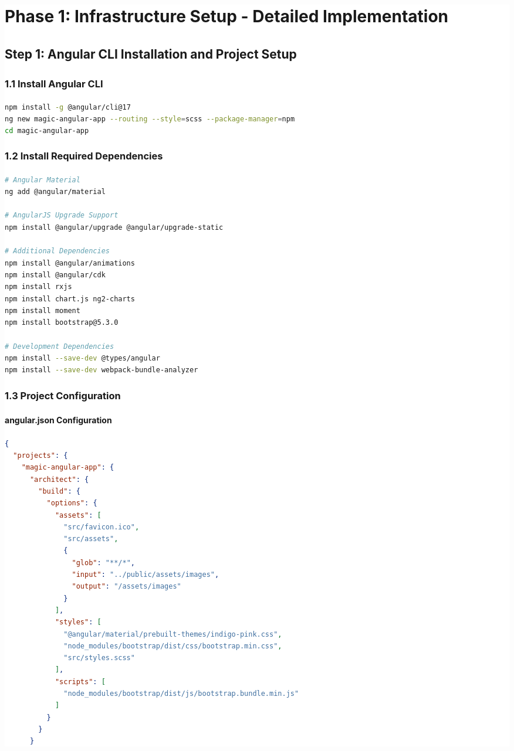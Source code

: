 # Phase 1: Infrastructure Setup - Detailed Implementation

## Step 1: Angular CLI Installation and Project Setup

### 1.1 Install Angular CLI
```bash
npm install -g @angular/cli@17
ng new magic-angular-app --routing --style=scss --package-manager=npm
cd magic-angular-app
```

### 1.2 Install Required Dependencies
```bash
# Angular Material
ng add @angular/material

# AngularJS Upgrade Support
npm install @angular/upgrade @angular/upgrade-static

# Additional Dependencies
npm install @angular/animations
npm install @angular/cdk
npm install rxjs
npm install chart.js ng2-charts
npm install moment
npm install bootstrap@5.3.0

# Development Dependencies
npm install --save-dev @types/angular
npm install --save-dev webpack-bundle-analyzer
```

### 1.3 Project Configuration

#### angular.json Configuration
```json
{
  "projects": {
    "magic-angular-app": {
      "architect": {
        "build": {
          "options": {
            "assets": [
              "src/favicon.ico",
              "src/assets",
              {
                "glob": "**/*",
                "input": "../public/assets/images",
                "output": "/assets/images"
              }
            ],
            "styles": [
              "@angular/material/prebuilt-themes/indigo-pink.css",
              "node_modules/bootstrap/dist/css/bootstrap.min.css",
              "src/styles.scss"
            ],
            "scripts": [
              "node_modules/bootstrap/dist/js/bootstrap.bundle.min.js"
            ]
          }
        }
      }
```